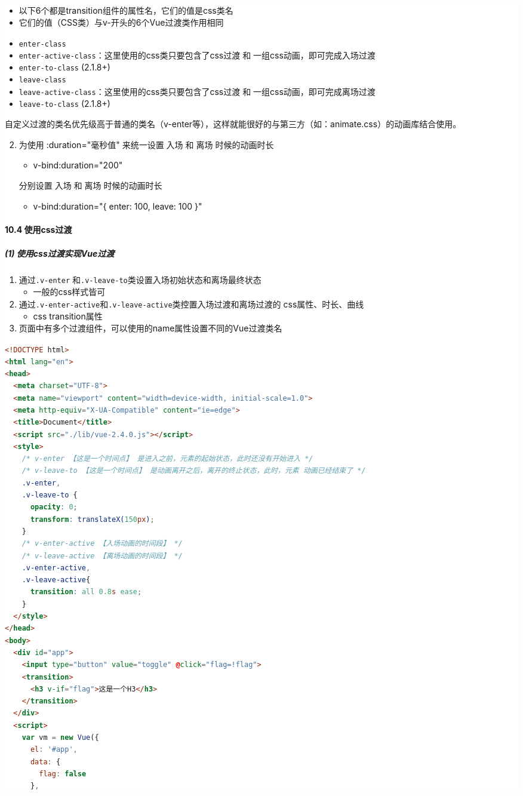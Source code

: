    * 以下6个都是transition组件的属性名，它们的值是css类名
   * 它们的值（CSS类）与v-开头的6个Vue过渡类作用相同

   - `enter-class`
   - `enter-active-class`：这里使用的css类只要包含了css过渡  和  一组css动画，即可完成入场过渡
   - `enter-to-class` (2.1.8+)
   - `leave-class`
   - `leave-active-class`：这里使用的css类只要包含了css过渡  和  一组css动画，即可完成离场过渡
   - `leave-to-class` (2.1.8+)

   自定义过渡的类名优先级高于普通的类名（v-enter等），这样就能很好的与第三方（如：animate.css）的动画库结合使用。

2. 为<transition>使用 :duration="毫秒值" 来统一设置 入场 和 离场 时候的动画时长

   * v-bind:duration="200"

   分别设置 入场 和 离场 时候的动画时长

   * v-bind:duration="{ enter: 100, leave: 100 }"

#### 10.4 使用css过渡

##### (1) 使用css过渡实现Vue过渡

1. 通过`.v-enter` 和`.v-leave-to`类设置入场初始状态和离场最终状态
   * 一般的css样式皆可
2. 通过`.v-enter-active`和`.v-leave-active`类控置入场过渡和离场过渡的 css属性、时长、曲线
   * css transition属性
3. 页面中有多个过渡组件，可以使用<transition>的name属性设置不同的Vue过渡类名

```html
<!DOCTYPE html>
<html lang="en">
<head>
  <meta charset="UTF-8">
  <meta name="viewport" content="width=device-width, initial-scale=1.0">
  <meta http-equiv="X-UA-Compatible" content="ie=edge">
  <title>Document</title>
  <script src="./lib/vue-2.4.0.js"></script>
  <style>
    /* v-enter 【这是一个时间点】 是进入之前，元素的起始状态，此时还没有开始进入 */
    /* v-leave-to 【这是一个时间点】 是动画离开之后，离开的终止状态，此时，元素 动画已经结束了 */
    .v-enter,
    .v-leave-to {
      opacity: 0;
      transform: translateX(150px);
    }
    /* v-enter-active 【入场动画的时间段】 */
    /* v-leave-active 【离场动画的时间段】 */
    .v-enter-active,
    .v-leave-active{
      transition: all 0.8s ease;
    }
  </style>
</head>
<body>
  <div id="app">
    <input type="button" value="toggle" @click="flag=!flag">
    <transition>
      <h3 v-if="flag">这是一个H3</h3>
    </transition>
  </div>
  <script>
    var vm = new Vue({
      el: '#app',
      data: {
        flag: false
      },
```